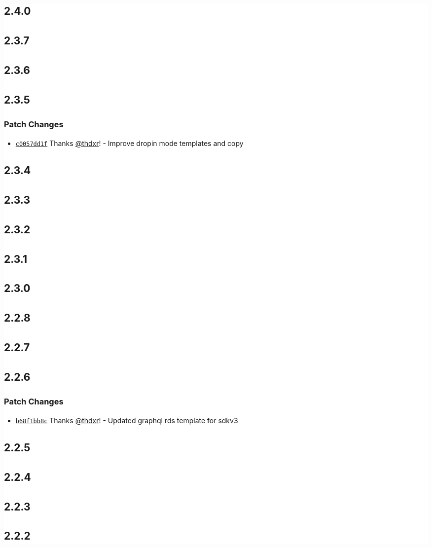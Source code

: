 ## 2.4.0

## 2.3.7

## 2.3.6

## 2.3.5

### Patch Changes

- [`c0057dd1f`](https://github.com/serverless-stack/sst/commit/c0057dd1f453431cad540871e9915ccdc3d2f300) Thanks [@thdxr](https://github.com/thdxr)! - Improve dropin mode templates and copy

## 2.3.4

## 2.3.3

## 2.3.2

## 2.3.1

## 2.3.0

## 2.2.8

## 2.2.7

## 2.2.6

### Patch Changes

- [`b68f1bb8c`](https://github.com/serverless-stack/sst/commit/b68f1bb8c0ceec8ed9b9e257d2c86b3ff3bfd417) Thanks [@thdxr](https://github.com/thdxr)! - Updated graphql rds template for sdkv3

## 2.2.5

## 2.2.4

## 2.2.3

## 2.2.2
